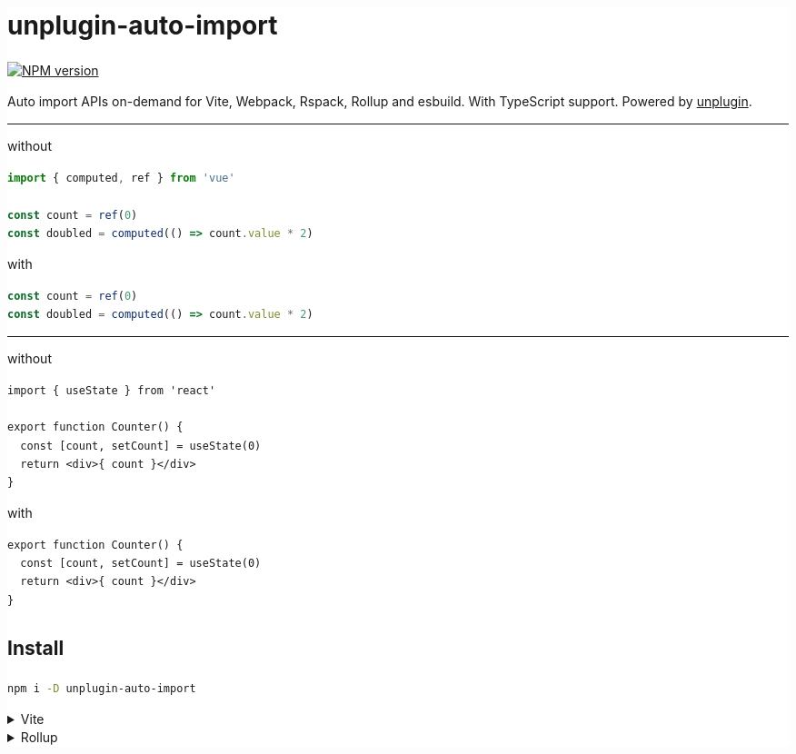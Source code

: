 # unplugin-auto-import

[![NPM version](https://img.shields.io/npm/v/unplugin-auto-import?color=a1b858&label=)](https://www.npmjs.com/package/unplugin-auto-import)

Auto import APIs on-demand for Vite, Webpack, Rspack, Rollup and esbuild. With TypeScript support. Powered by [unplugin](https://github.com/unjs/unplugin).

---

without

```ts
import { computed, ref } from 'vue'

const count = ref(0)
const doubled = computed(() => count.value * 2)
```

with

```ts
const count = ref(0)
const doubled = computed(() => count.value * 2)
```

---

without

```tsx
import { useState } from 'react'

export function Counter() {
  const [count, setCount] = useState(0)
  return <div>{ count }</div>
}
```

with

```tsx
export function Counter() {
  const [count, setCount] = useState(0)
  return <div>{ count }</div>
}
```

## Install

```bash
npm i -D unplugin-auto-import
```

<details><summary>Vite</summary></details>

<details><summary>Rollup</summary></details>
